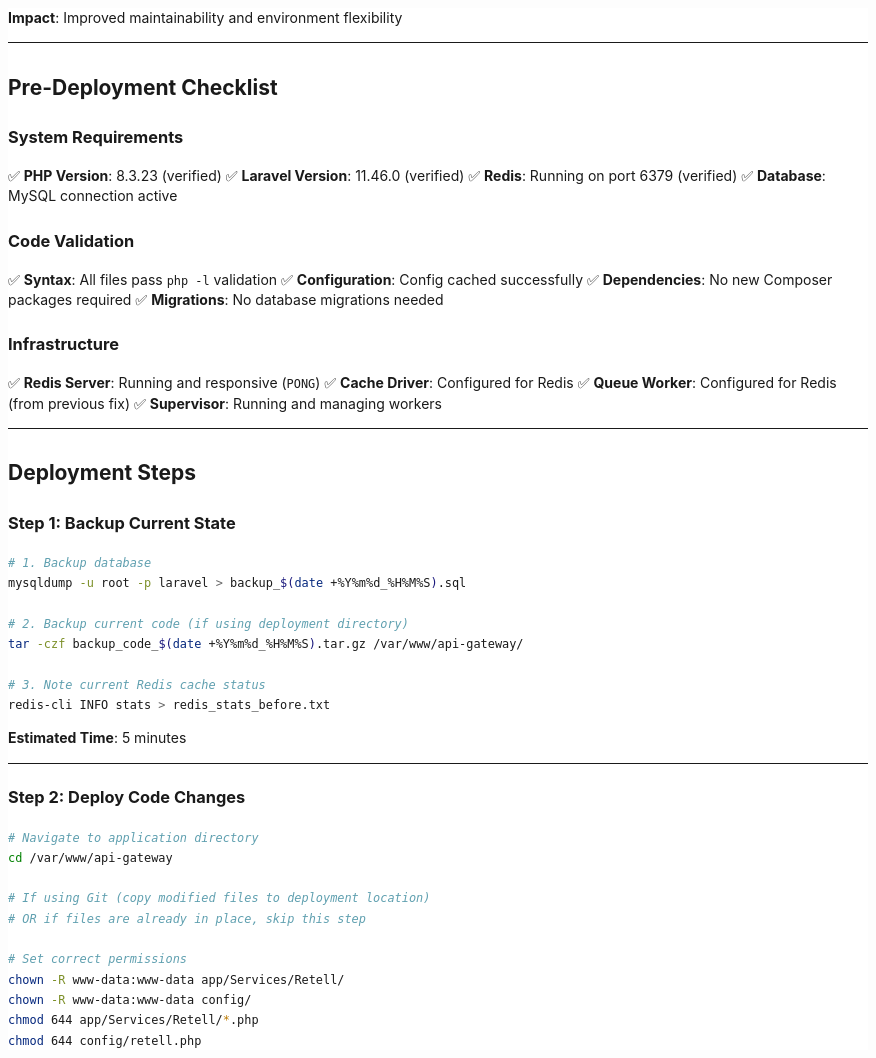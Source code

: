 **Impact**: Improved maintainability and environment flexibility

---

## Pre-Deployment Checklist

### System Requirements

✅ **PHP Version**: 8.3.23 (verified)
✅ **Laravel Version**: 11.46.0 (verified)
✅ **Redis**: Running on port 6379 (verified)
✅ **Database**: MySQL connection active

### Code Validation

✅ **Syntax**: All files pass `php -l` validation
✅ **Configuration**: Config cached successfully
✅ **Dependencies**: No new Composer packages required
✅ **Migrations**: No database migrations needed

### Infrastructure

✅ **Redis Server**: Running and responsive (`PONG`)
✅ **Cache Driver**: Configured for Redis
✅ **Queue Worker**: Configured for Redis (from previous fix)
✅ **Supervisor**: Running and managing workers

---

## Deployment Steps

### Step 1: Backup Current State

```bash
# 1. Backup database
mysqldump -u root -p laravel > backup_$(date +%Y%m%d_%H%M%S).sql

# 2. Backup current code (if using deployment directory)
tar -czf backup_code_$(date +%Y%m%d_%H%M%S).tar.gz /var/www/api-gateway/

# 3. Note current Redis cache status
redis-cli INFO stats > redis_stats_before.txt
```

**Estimated Time**: 5 minutes

---

### Step 2: Deploy Code Changes

```bash
# Navigate to application directory
cd /var/www/api-gateway

# If using Git (copy modified files to deployment location)
# OR if files are already in place, skip this step

# Set correct permissions
chown -R www-data:www-data app/Services/Retell/
chown -R www-data:www-data config/
chmod 644 app/Services/Retell/*.php
chmod 644 config/retell.php
```
